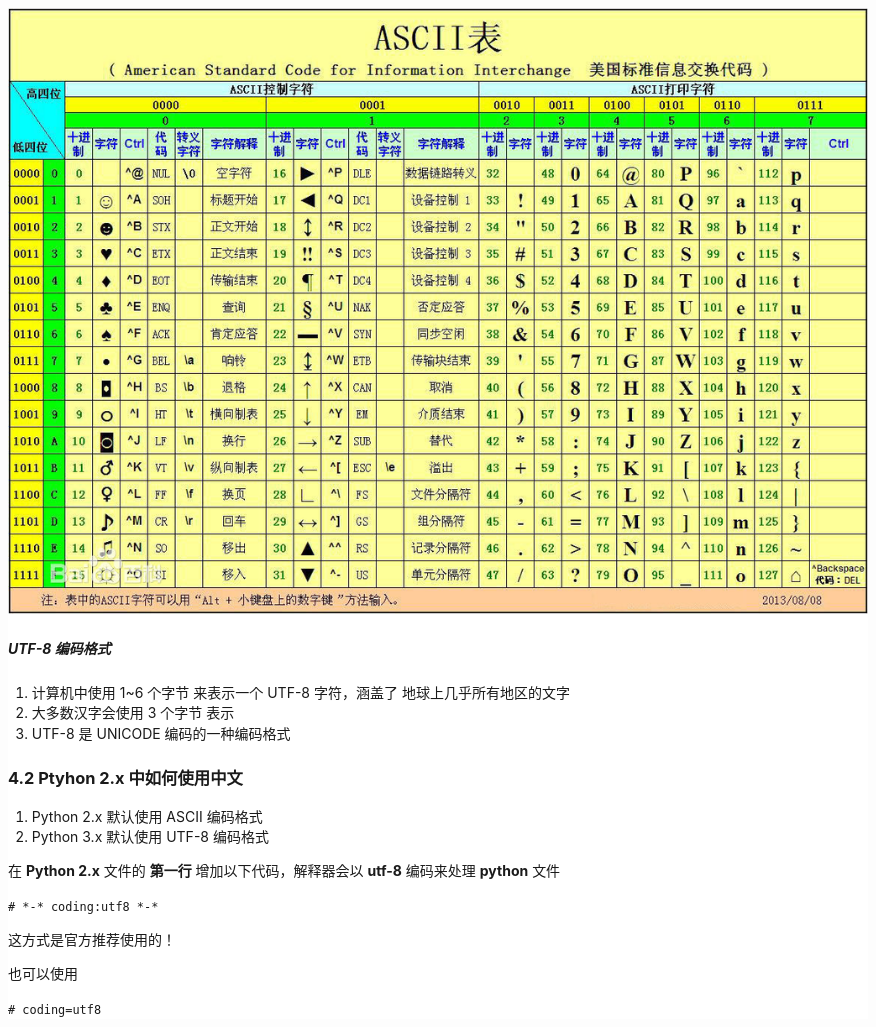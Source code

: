 ![img](https://github.com/marxlee/Development-doc/blob/master/python/images/py_a9_3.png)


##### UTF-8 编码格式    
1. 计算机中使用 1~6 个字节 来表示一个 UTF-8 字符，涵盖了 地球上几乎所有地区的文字  
2. 大多数汉字会使用 3 个字节 表示  
3. UTF-8 是 UNICODE 编码的一种编码格式  


### 4.2 Ptyhon 2.x 中如何使用中文
1. Python 2.x 默认使用 ASCII 编码格式
2. Python 3.x 默认使用 UTF-8 编码格式

在 **Python 2.x** 文件的 **第一行** 增加以下代码，解释器会以 **utf-8** 编码来处理 **python** 文件   

```
# *-* coding:utf8 *-*
```
这方式是官方推荐使用的！  


也可以使用
```
# coding=utf8
```
